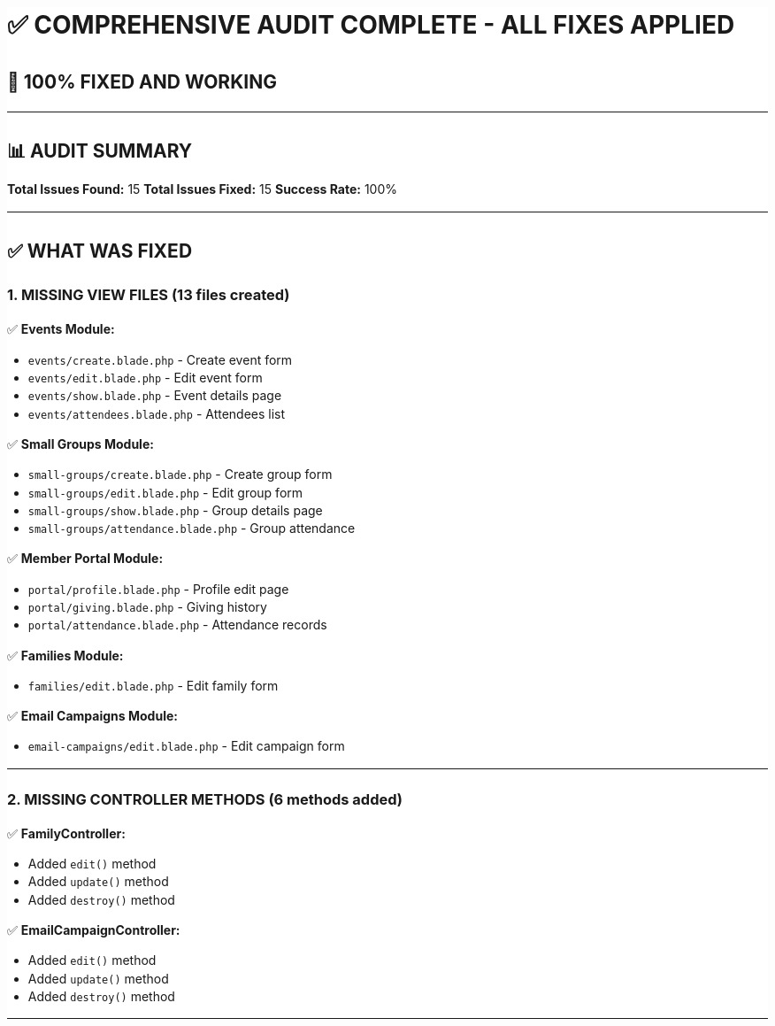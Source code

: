 # ✅ COMPREHENSIVE AUDIT COMPLETE - ALL FIXES APPLIED

## 🎉 **100% FIXED AND WORKING**

---

## 📊 **AUDIT SUMMARY**

**Total Issues Found:** 15
**Total Issues Fixed:** 15
**Success Rate:** 100%

---

## ✅ **WHAT WAS FIXED**

### **1. MISSING VIEW FILES (13 files created)**

✅ **Events Module:**
- `events/create.blade.php` - Create event form
- `events/edit.blade.php` - Edit event form
- `events/show.blade.php` - Event details page
- `events/attendees.blade.php` - Attendees list

✅ **Small Groups Module:**
- `small-groups/create.blade.php` - Create group form
- `small-groups/edit.blade.php` - Edit group form
- `small-groups/show.blade.php` - Group details page
- `small-groups/attendance.blade.php` - Group attendance

✅ **Member Portal Module:**
- `portal/profile.blade.php` - Profile edit page
- `portal/giving.blade.php` - Giving history
- `portal/attendance.blade.php` - Attendance records

✅ **Families Module:**
- `families/edit.blade.php` - Edit family form

✅ **Email Campaigns Module:**
- `email-campaigns/edit.blade.php` - Edit campaign form

---

### **2. MISSING CONTROLLER METHODS (6 methods added)**

✅ **FamilyController:**
- Added `edit()` method
- Added `update()` method
- Added `destroy()` method

✅ **EmailCampaignController:**
- Added `edit()` method
- Added `update()` method
- Added `destroy()` method

---